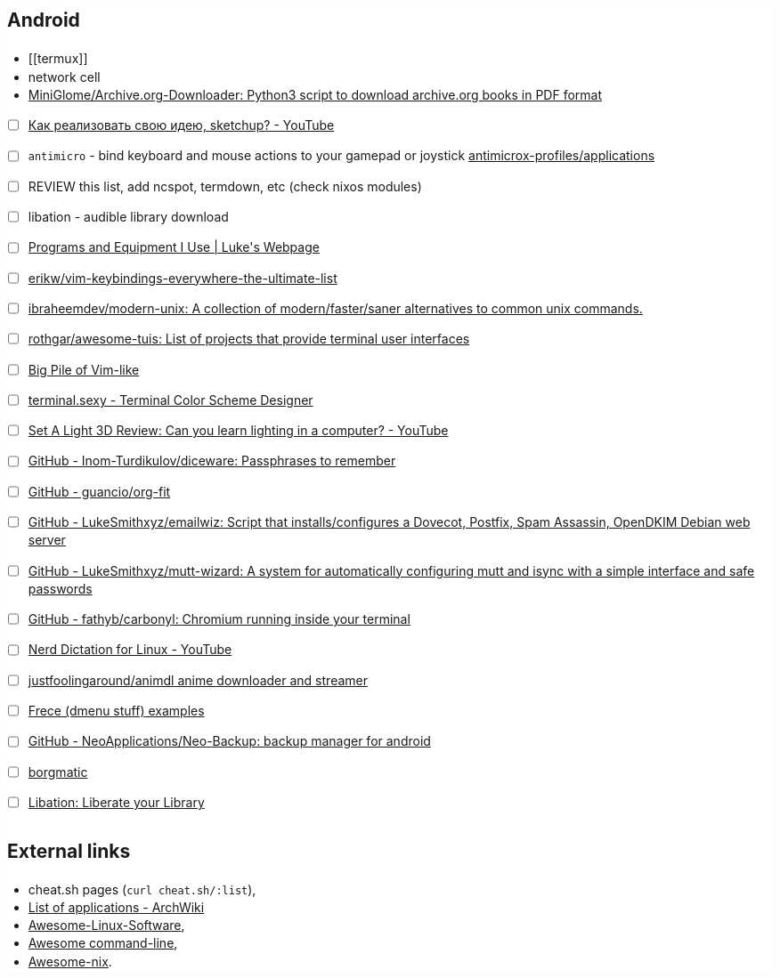 ## Android

- [[termux]]
- network cell
- [MiniGlome/Archive.org-Downloader: Python3 script to download archive.org books in PDF format](https://github.com/MiniGlome/Archive.org-Downloader)

- [ ] [Как реализовать свою идею, sketchup? - YouTube](https://youtube.com/shorts/bg0dt8ydAGo?si=sTbYLDkv23L8IksN)
- [ ] `antimicro` - bind keyboard and mouse actions to your gamepad or joystick
      [antimicrox-profiles/applications](https://github.com/AntiMicroX/antimicrox-profiles/tree/master/applications)
- [ ] REVIEW this list, add ncspot, termdown, etc (check nixos modules)
- [ ] libation - audible library download

- [ ] [Programs and Equipment I Use | Luke's Webpage](https://lukesmith.xyz/programs/)
- [ ] [erikw/vim-keybindings-everywhere-the-ultimate-list](https://github.com/erikw/vim-keybindings-everywhere-the-ultimate-list)
- [ ] [ibraheemdev/modern-unix: A collection of modern/faster/saner alternatives to common unix commands.](https://github.com/ibraheemdev/modern-unix)
- [ ] [rothgar/awesome-tuis: List of projects that provide terminal user interfaces](https://github.com/rothgar/awesome-tuis)
- [ ] [Big Pile of Vim-like](https://vim.reversed.top/)
- [ ] [terminal.sexy - Terminal Color Scheme Designer](https://terminal.sexy/)
- [ ] [Set A Light 3D Review: Can you learn lighting in a computer? - YouTube](https://www.youtube.com/watch?v=YFlC6RL1MmM)
- [ ] [GitHub - Inom-Turdikulov/diceware: Passphrases to remember](https://github.com/iturdikulov/diceware)
- [ ] [GitHub - guancio/org-fit](https://github.com/guancio/org-fit)
- [ ] [GitHub - LukeSmithxyz/emailwiz: Script that installs/configures a Dovecot, Postfix, Spam Assassin, OpenDKIM Debian web server](https://github.com/LukeSmithxyz/emailwiz)
- [ ] [GitHub - LukeSmithxyz/mutt-wizard: A system for automatically configuring mutt and isync with a simple interface and safe passwords](https://github.com/LukeSmithxyz/mutt-wizard)
- [ ] [GitHub - fathyb/carbonyl: Chromium running inside your terminal](https://github.com/fathyb/carbonyl)
- [ ] [Nerd Dictation for Linux - YouTube](https://www.youtube.com/watch?v=T7sR-4DFhpQ)
- [ ] [justfoolingaround/animdl anime downloader and streamer](https://github.com/justfoolingaround/animdl)
- [ ] [Frece (dmenu stuff) examples](https://github.com/YodaEmbedding/frece/tree/master/examples)
- [ ] [GitHub - NeoApplications/Neo-Backup: backup manager for android](https://github.com/NeoApplications/Neo-Backup)
- [ ] [borgmatic](https://torsion.org/borgmatic/)
- [ ] [Libation: Liberate your Library](https://github.com/rmcrackan/Libation)

## External links

- cheat.sh pages (`curl cheat.sh/:list`),
- [List of applications - ArchWiki](https://wiki.archlinux.org/title/list_of_applications)
- [Awesome-Linux-Software](https://github.com/luong-komorebi/Awesome-Linux-Software),
- [Awesome command-line](https://github.com/alebcay/awesome-shell),
- [Awesome-nix](https://github.com/nix-community/awesome-nix).
